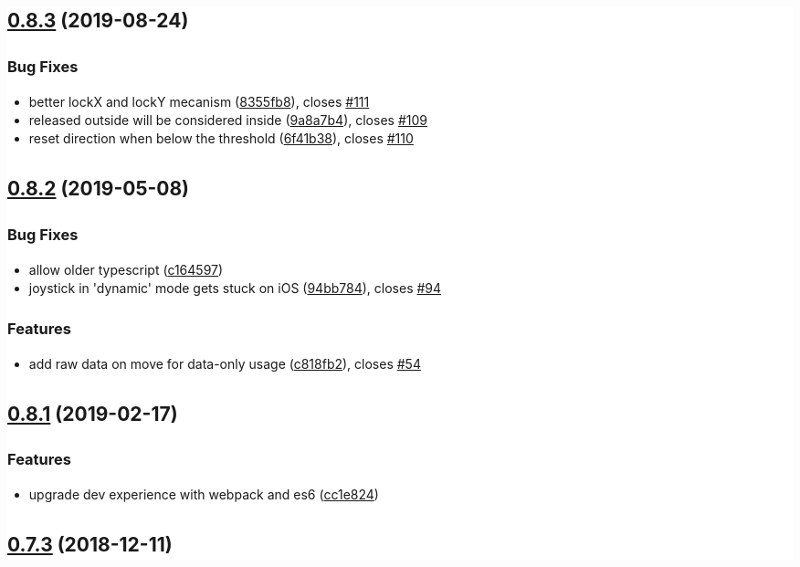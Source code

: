 

## [0.8.3](https://github.com/yoannmoinet/nipplejs/compare/v0.8.2...v0.8.3) (2019-08-24)


### Bug Fixes

* better lockX and lockY mecanism ([8355fb8](https://github.com/yoannmoinet/nipplejs/commit/8355fb8dd884541e2c1c4f5ad0f69ee2674be1ca)), closes [#111](https://github.com/yoannmoinet/nipplejs/issues/111)
* released outside will be considered inside ([9a8a7b4](https://github.com/yoannmoinet/nipplejs/commit/9a8a7b4da42e9342621560a0588f580a31dbb419)), closes [#109](https://github.com/yoannmoinet/nipplejs/issues/109)
* reset direction when below the threshold ([6f41b38](https://github.com/yoannmoinet/nipplejs/commit/6f41b38e1c6b06b6bf0fe86ba4d5a4668689dc0d)), closes [#110](https://github.com/yoannmoinet/nipplejs/issues/110)



## [0.8.2](https://github.com/yoannmoinet/nipplejs/compare/v0.8.1...v0.8.2) (2019-05-08)


### Bug Fixes

* allow older typescript ([c164597](https://github.com/yoannmoinet/nipplejs/commit/c164597d5cc8d18f4ed2553a76554b1995d78e97))
* joystick in 'dynamic' mode gets stuck on iOS ([94bb784](https://github.com/yoannmoinet/nipplejs/commit/94bb784fecc5eeb5a7fcf03675fa074046fd9663)), closes [#94](https://github.com/yoannmoinet/nipplejs/issues/94)


### Features

* add raw data on move for data-only usage ([c818fb2](https://github.com/yoannmoinet/nipplejs/commit/c818fb2daffb7333e919f427ae53cb5ee9fce047)), closes [#54](https://github.com/yoannmoinet/nipplejs/issues/54)



## [0.8.1](https://github.com/yoannmoinet/nipplejs/compare/v0.7.3...v0.8.1) (2019-02-17)


### Features

* upgrade dev experience with webpack and es6 ([cc1e824](https://github.com/yoannmoinet/nipplejs/commit/cc1e824c32527a2c85f8b053d7134317b6e93563))



## [0.7.3](https://github.com/yoannmoinet/nipplejs/compare/v0.7.2...v0.7.3) (2018-12-11)
